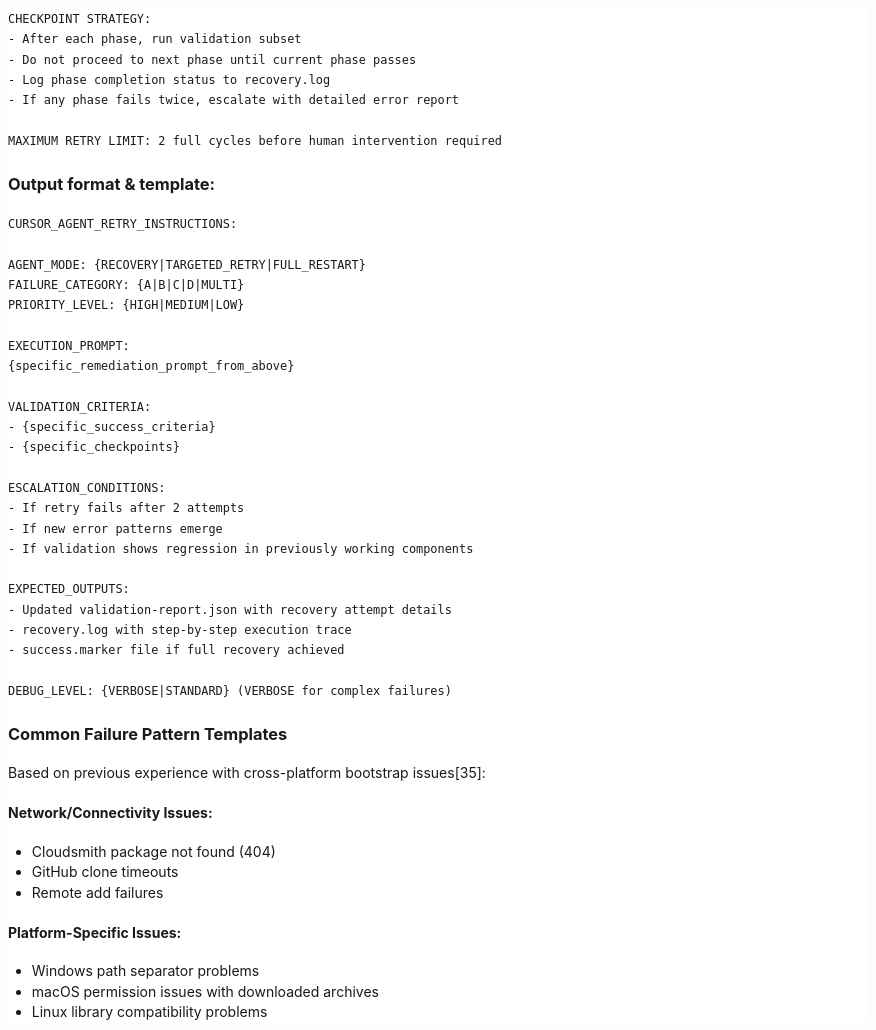 ```
CHECKPOINT STRATEGY:
- After each phase, run validation subset
- Do not proceed to next phase until current phase passes
- Log phase completion status to recovery.log
- If any phase fails twice, escalate with detailed error report

MAXIMUM RETRY LIMIT: 2 full cycles before human intervention required
```

### Output format & template:
```
CURSOR_AGENT_RETRY_INSTRUCTIONS:

AGENT_MODE: {RECOVERY|TARGETED_RETRY|FULL_RESTART}
FAILURE_CATEGORY: {A|B|C|D|MULTI}
PRIORITY_LEVEL: {HIGH|MEDIUM|LOW}

EXECUTION_PROMPT:
{specific_remediation_prompt_from_above}

VALIDATION_CRITERIA:
- {specific_success_criteria}
- {specific_checkpoints}

ESCALATION_CONDITIONS:
- If retry fails after 2 attempts
- If new error patterns emerge
- If validation shows regression in previously working components

EXPECTED_OUTPUTS:
- Updated validation-report.json with recovery attempt details
- recovery.log with step-by-step execution trace
- success.marker file if full recovery achieved

DEBUG_LEVEL: {VERBOSE|STANDARD} (VERBOSE for complex failures)
```

### Common Failure Pattern Templates

Based on previous experience with cross-platform bootstrap issues[35]:

#### Network/Connectivity Issues:
- Cloudsmith package not found (404)
- GitHub clone timeouts
- Remote add failures

#### Platform-Specific Issues:
- Windows path separator problems
- macOS permission issues with downloaded archives
- Linux library compatibility problems

